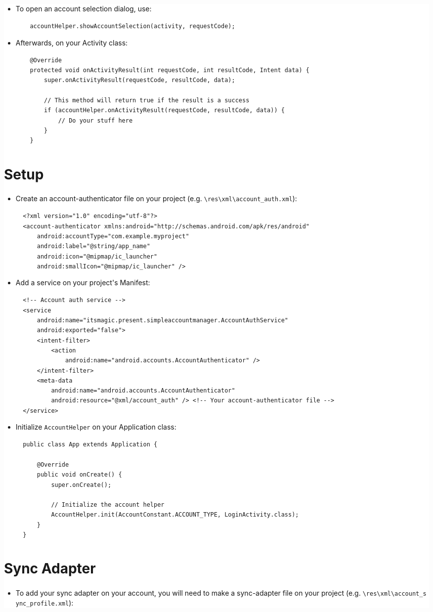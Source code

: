   * To open an account selection dialog, use:

            accountHelper.showAccountSelection(activity, requestCode);

  * Afterwards, on your Activity class:

            @Override
            protected void onActivityResult(int requestCode, int resultCode, Intent data) {
                super.onActivityResult(requestCode, resultCode, data);
                
                // This method will return true if the result is a success
                if (accountHelper.onActivityResult(requestCode, resultCode, data)) {
                    // Do your stuff here
                }
            }

# Setup
* Create an account-authenticator file on your project (e.g. `\res\xml\account_auth.xml`):

		<?xml version="1.0" encoding="utf-8"?>
		<account-authenticator xmlns:android="http://schemas.android.com/apk/res/android"
			android:accountType="com.example.myproject"
			android:label="@string/app_name"
			android:icon="@mipmap/ic_launcher"
			android:smallIcon="@mipmap/ic_launcher" />

* Add a service on your project's Manifest:

        <!-- Account auth service -->
        <service
            android:name="itsmagic.present.simpleaccountmanager.AccountAuthService"
            android:exported="false">
            <intent-filter>
                <action
                    android:name="android.accounts.AccountAuthenticator" />
            </intent-filter>
            <meta-data
                android:name="android.accounts.AccountAuthenticator"
                android:resource="@xml/account_auth" /> <!-- Your account-authenticator file -->
        </service>

* Initialize `AccountHelper` on your Application class:

		public class App extends Application {

			@Override
			public void onCreate() {
				super.onCreate();

				// Initialize the account helper
				AccountHelper.init(AccountConstant.ACCOUNT_TYPE, LoginActivity.class);
			}
		}

# Sync Adapter
* To add your sync adapter on your account, you will need to make a sync-adapter file on your project (e.g. `\res\xml\account_sync_profile.xml`):
